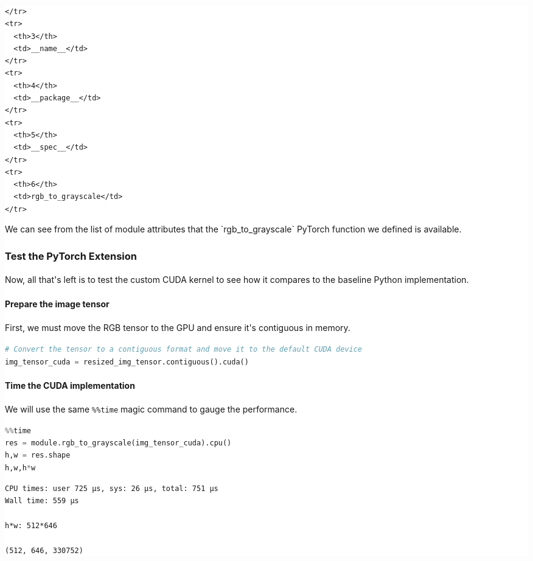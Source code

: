     </tr>
    <tr>
      <th>3</th>
      <td>__name__</td>
    </tr>
    <tr>
      <th>4</th>
      <td>__package__</td>
    </tr>
    <tr>
      <th>5</th>
      <td>__spec__</td>
    </tr>
    <tr>
      <th>6</th>
      <td>rgb_to_grayscale</td>
    </tr>
  </tbody>
</table>
</div>
We can see from the list of module attributes that the `rgb_to_grayscale` PyTorch function we defined is available.



### Test the PyTorch Extension

Now, all that's left is to test the custom CUDA kernel to see how it compares to the baseline Python implementation.

#### Prepare the image tensor

First, we must move the RGB tensor to the GPU and ensure it's contiguous in memory.


```python
# Convert the tensor to a contiguous format and move it to the default CUDA device
img_tensor_cuda = resized_img_tensor.contiguous().cuda()
```

#### Time the CUDA implementation

We will use the same `%%time` magic command to gauge the performance.


```python
%%time
res = module.rgb_to_grayscale(img_tensor_cuda).cpu()
h,w = res.shape
h,w,h*w
```

```text
CPU times: user 725 µs, sys: 26 µs, total: 751 µs
Wall time: 559 µs

h*w: 512*646

(512, 646, 330752)
```
